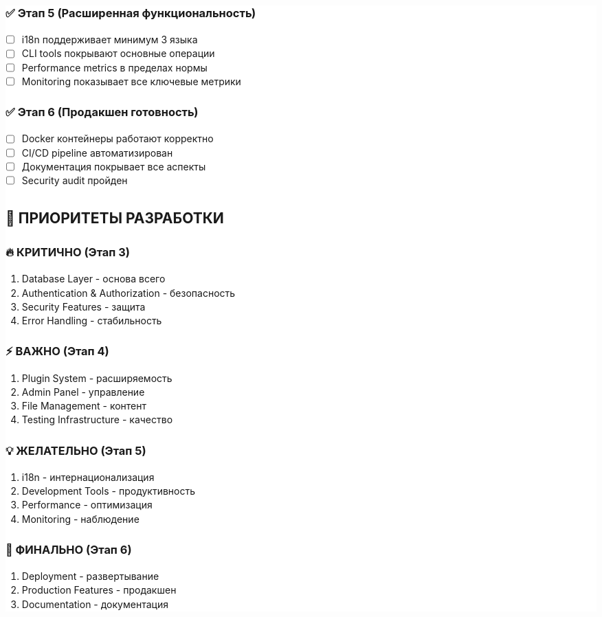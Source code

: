 ### ✅ Этап 5 (Расширенная функциональность)
- [ ] i18n поддерживает минимум 3 языка
- [ ] CLI tools покрывают основные операции
- [ ] Performance metrics в пределах нормы
- [ ] Monitoring показывает все ключевые метрики

### ✅ Этап 6 (Продакшен готовность)
- [ ] Docker контейнеры работают корректно
- [ ] CI/CD pipeline автоматизирован
- [ ] Документация покрывает все аспекты
- [ ] Security audit пройден

## 🎯 ПРИОРИТЕТЫ РАЗРАБОТКИ

### 🔥 КРИТИЧНО (Этап 3)
1. Database Layer - основа всего
2. Authentication & Authorization - безопасность
3. Security Features - защита
4. Error Handling - стабильность

### ⚡ ВАЖНО (Этап 4)
1. Plugin System - расширяемость
2. Admin Panel - управление
3. File Management - контент
4. Testing Infrastructure - качество

### 💡 ЖЕЛАТЕЛЬНО (Этап 5)
1. i18n - интернационализация
2. Development Tools - продуктивность
3. Performance - оптимизация
4. Monitoring - наблюдение

### 🚀 ФИНАЛЬНО (Этап 6)
1. Deployment - развертывание
2. Production Features - продакшен
3. Documentation - документация
